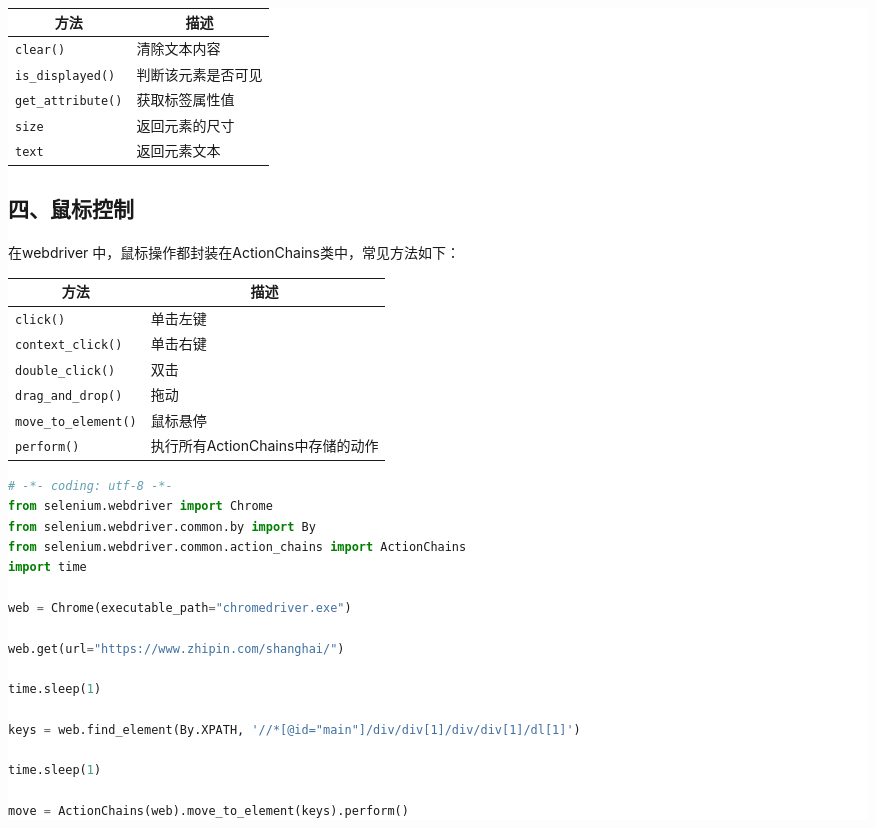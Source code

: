 | 方法              | 描述               |
| ----------------- | ------------------ |
| `clear()`         | 清除文本内容       |
| `is_displayed()`  | 判断该元素是否可见 |
| `get_attribute()` | 获取标签属性值     |
| `size`            | 返回元素的尺寸     |
| `text`            | 返回元素文本       |

## 四、鼠标控制

在webdriver 中，鼠标操作都封装在ActionChains类中，常见方法如下：

| 方法                | 描述                             |
| ------------------- | -------------------------------- |
| `click()`           | 单击左键                         |
| `context_click()`   | 单击右键                         |
| `double_click()`    | 双击                             |
| `drag_and_drop()`   | 拖动                             |
| `move_to_element()` | 鼠标悬停                         |
| `perform()`         | 执行所有ActionChains中存储的动作 |

```python
# -*- coding: utf-8 -*-
from selenium.webdriver import Chrome
from selenium.webdriver.common.by import By
from selenium.webdriver.common.action_chains import ActionChains
import time

web = Chrome(executable_path="chromedriver.exe")

web.get(url="https://www.zhipin.com/shanghai/")

time.sleep(1)

keys = web.find_element(By.XPATH, '//*[@id="main"]/div/div[1]/div/div[1]/dl[1]')

time.sleep(1)

move = ActionChains(web).move_to_element(keys).perform()

```
